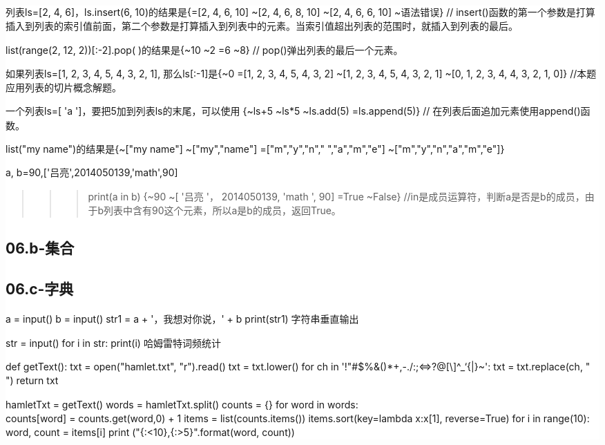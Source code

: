 列表ls\=[2, 4, 6]，ls.insert(6, 10)的结果是{=[2, 4, 6, 10]	~[2, 4, 6, 8, 10]	~[2, 4, 6, 6, 10]	~语法错误}	// insert()函数的第一个参数是打算插入到列表的索引值前面，第二个参数是打算插入到列表中的元素。当索引值超出列表的范围时，就插入到列表的最后。

list(range(2, 12, 2))[:-2].pop( )的结果是{~10	~2	=6	~8}	// pop()弹出列表的最后一个元素。

如果列表ls\=[1, 2, 3, 4, 5, 4, 3, 2, 1], 那么ls[:-1]是{~0	=[1, 2, 3, 4, 5, 4, 3, 2]	~[1, 2, 3, 4, 5, 4, 3, 2, 1]	~[0, 1, 2, 3, 4, 4, 3, 2, 1, 0]}	//本题应用列表的切片概念解题。

一个列表ls\=[ 'a ']，要把5加到列表ls的末尾，可以使用	{~ls+5	~ls*5	~ls.add(5)	  =ls.append(5)}	// 在列表后面追加元素使用append()函数。

list("my name")的结果是{~["my name"]	~["my","name"]	=["m","y","n"," ","a","m","e"]	~["m","y","n","a","m","e"]}


a, b=90,['吕亮',2014050139,'math',90]
>>> print(a in b)
	{~90	~[ '吕亮 '， 2014050139,  'math ', 90]	=True	~False}	//in是成员运算符，判断a是否是b的成员，由于b列表中含有90这个元素，所以a是b的成员，返回True。





##  06.b-集合







##  06.c-字典


a = input()
b = input()
str1 = a + '，我想对你说，' + b
print(str1)
字符串垂直输出

str = input()
for i in str:
    print(i)
哈姆雷特词频统计

def getText():
    txt = open("hamlet.txt", "r").read()
    txt = txt.lower()
    for ch in '!"#$%&()*+,-./:;<=>?@[\\]^_‘{|}~':
        txt = txt.replace(ch, " ")
    return txt
 
hamletTxt = getText()
words  = hamletTxt.split()
counts = {}
for word in words:           
    counts[word] = counts.get(word,0) + 1
items = list(counts.items())
items.sort(key=lambda x:x[1], reverse=True) 
for i in range(10):
    word, count = items[i]
    print ("{:<10},{:>5}".format(word, count))
